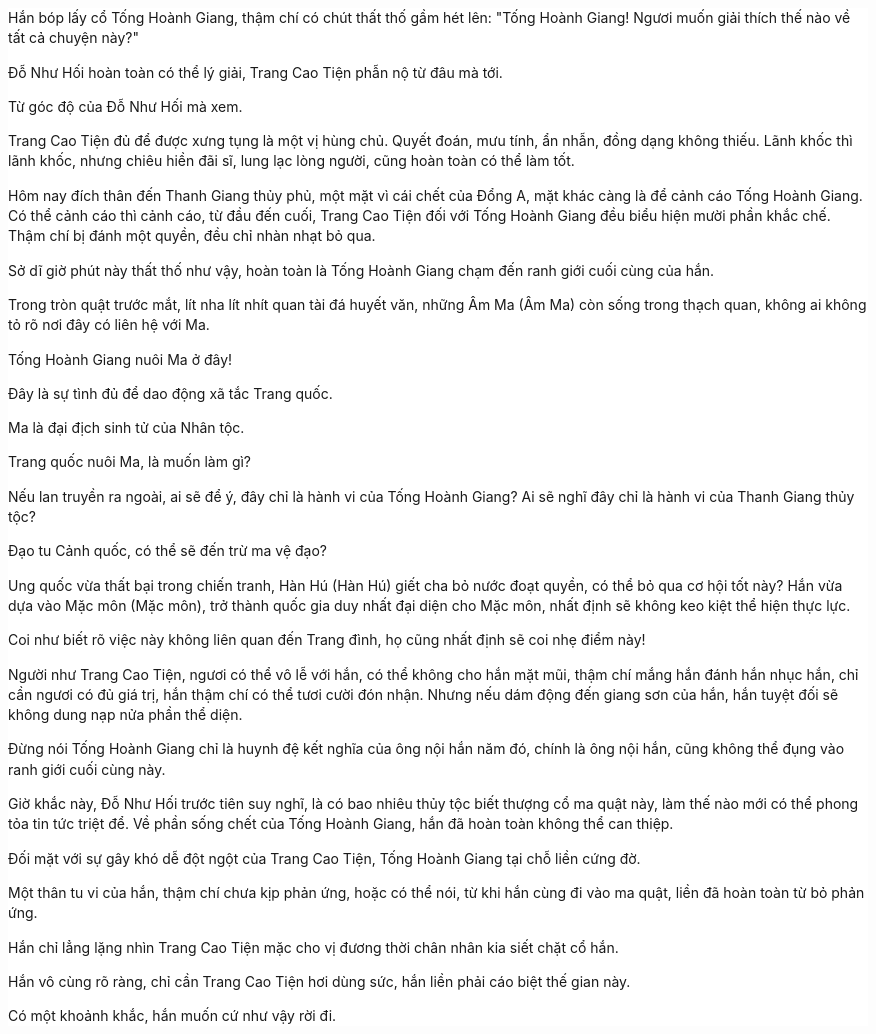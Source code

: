 Hắn bóp lấy cổ Tống Hoành Giang, thậm chí có chút thất thố gầm hét lên: "Tống Hoành Giang! Ngươi muốn giải thích thế nào về tất cả chuyện này?"

Đỗ Như Hối hoàn toàn có thể lý giải, Trang Cao Tiện phẫn nộ từ đâu mà tới.

Từ góc độ của Đỗ Như Hối mà xem.

Trang Cao Tiện đủ để được xưng tụng là một vị hùng chủ. Quyết đoán, mưu tính, ẩn nhẫn, đồng dạng không thiếu. Lãnh khốc thì lãnh khốc, nhưng chiêu hiền đãi sĩ, lung lạc lòng người, cũng hoàn toàn có thể làm tốt.

Hôm nay đích thân đến Thanh Giang thủy phủ, một mặt vì cái chết của Đổng A, mặt khác càng là để cảnh cáo Tống Hoành Giang. Có thể cảnh cáo thì cảnh cáo, từ đầu đến cuối, Trang Cao Tiện đối với Tống Hoành Giang đều biểu hiện mười phần khắc chế. Thậm chí bị đánh một quyền, đều chỉ nhàn nhạt bỏ qua.

Sở dĩ giờ phút này thất thố như vậy, hoàn toàn là Tống Hoành Giang chạm đến ranh giới cuối cùng của hắn.

Trong tròn quật trước mắt, lít nha lít nhít quan tài đá huyết văn, những Âm Ma (Âm Ma) còn sống trong thạch quan, không ai không tỏ rõ nơi đây có liên hệ với Ma.

Tống Hoành Giang nuôi Ma ở đây!

Đây là sự tình đủ để dao động xã tắc Trang quốc.

Ma là đại địch sinh tử của Nhân tộc.

Trang quốc nuôi Ma, là muốn làm gì?

Nếu lan truyền ra ngoài, ai sẽ để ý, đây chỉ là hành vi của Tống Hoành Giang? Ai sẽ nghĩ đây chỉ là hành vi của Thanh Giang thủy tộc?

Đạo tu Cảnh quốc, có thể sẽ đến trừ ma vệ đạo?

Ung quốc vừa thất bại trong chiến tranh, Hàn Hú (Hàn Hú) giết cha bỏ nước đoạt quyền, có thể bỏ qua cơ hội tốt này? Hắn vừa dựa vào Mặc môn (Mặc môn), trở thành quốc gia duy nhất đại diện cho Mặc môn, nhất định sẽ không keo kiệt thể hiện thực lực.

Coi như biết rõ việc này không liên quan đến Trang đình, họ cũng nhất định sẽ coi nhẹ điểm này!

Người như Trang Cao Tiện, ngươi có thể vô lễ với hắn, có thể không cho hắn mặt mũi, thậm chí mắng hắn đánh hắn nhục hắn, chỉ cần ngươi có đủ giá trị, hắn thậm chí có thể tươi cười đón nhận. Nhưng nếu dám động đến giang sơn của hắn, hắn tuyệt đối sẽ không dung nạp nửa phần thể diện.

Đừng nói Tống Hoành Giang chỉ là huynh đệ kết nghĩa của ông nội hắn năm đó, chính là ông nội hắn, cũng không thể đụng vào ranh giới cuối cùng này.

Giờ khắc này, Đỗ Như Hối trước tiên suy nghĩ, là có bao nhiêu thủy tộc biết thượng cổ ma quật này, làm thế nào mới có thể phong tỏa tin tức triệt để. Về phần sống chết của Tống Hoành Giang, hắn đã hoàn toàn không thể can thiệp.

Đối mặt với sự gây khó dễ đột ngột của Trang Cao Tiện, Tống Hoành Giang tại chỗ liền cứng đờ.

Một thân tu vi của hắn, thậm chí chưa kịp phản ứng, hoặc có thể nói, từ khi hắn cùng đi vào ma quật, liền đã hoàn toàn từ bỏ phản ứng.

Hắn chỉ lẳng lặng nhìn Trang Cao Tiện mặc cho vị đương thời chân nhân kia siết chặt cổ hắn.

Hắn vô cùng rõ ràng, chỉ cần Trang Cao Tiện hơi dùng sức, hắn liền phải cáo biệt thế gian này.

Có một khoảnh khắc, hắn muốn cứ như vậy rời đi.
